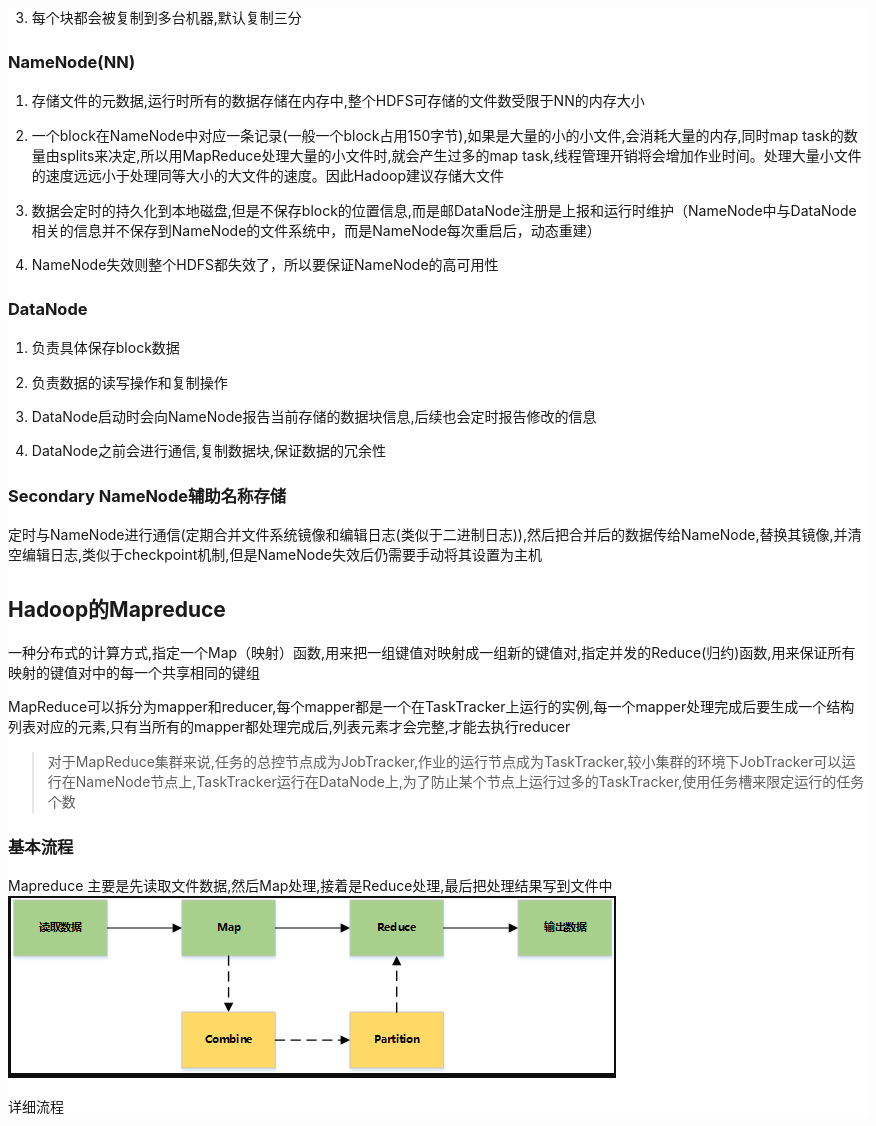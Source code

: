 3. 每个块都会被复制到多台机器,默认复制三分

### NameNode(NN)
1. 存储文件的元数据,运行时所有的数据存储在内存中,整个HDFS可存储的文件数受限于NN的内存大小

2. 一个block在NameNode中对应一条记录(一般一个block占用150字节),如果是大量的小的小文件,会消耗大量的内存,同时map task的数量由splits来决定,所以用MapReduce处理大量的小文件时,就会产生过多的map task,线程管理开销将会增加作业时间。处理大量小文件的速度远远小于处理同等大小的大文件的速度。因此Hadoop建议存储大文件

3. 数据会定时的持久化到本地磁盘,但是不保存block的位置信息,而是邮DataNode注册是上报和运行时维护（NameNode中与DataNode相关的信息并不保存到NameNode的文件系统中，而是NameNode每次重启后，动态重建）

4. NameNode失效则整个HDFS都失效了，所以要保证NameNode的高可用性

### DataNode
1. 负责具体保存block数据

2. 负责数据的读写操作和复制操作

3. DataNode启动时会向NameNode报告当前存储的数据块信息,后续也会定时报告修改的信息

4. DataNode之前会进行通信,复制数据块,保证数据的冗余性

### Secondary NameNode辅助名称存储
定时与NameNode进行通信(定期合并文件系统镜像和编辑日志(类似于二进制日志)),然后把合并后的数据传给NameNode,替换其镜像,并清空编辑日志,类似于checkpoint机制,但是NameNode失效后仍需要手动将其设置为主机

## Hadoop的Mapreduce
一种分布式的计算方式,指定一个Map（映射）函数,用来把一组键值对映射成一组新的键值对,指定并发的Reduce(归约)函数,用来保证所有映射的键值对中的每一个共享相同的键组

MapReduce可以拆分为mapper和reducer,每个mapper都是一个在TaskTracker上运行的实例,每一个mapper处理完成后要生成一个结构列表对应的元素,只有当所有的mapper都处理完成后,列表元素才会完整,才能去执行reducer

> 对于MapReduce集群来说,任务的总控节点成为JobTracker,作业的运行节点成为TaskTracker,较小集群的环境下JobTracker可以运行在NameNode节点上,TaskTracker运行在DataNode上,为了防止某个节点上运行过多的TaskTracker,使用任务槽来限定运行的任务个数

### 基本流程
Mapreduce 主要是先读取文件数据,然后Map处理,接着是Reduce处理,最后把处理结果写到文件中
![](images/d4fcbb754be234ee251adf9b262d072c.png)

详细流程